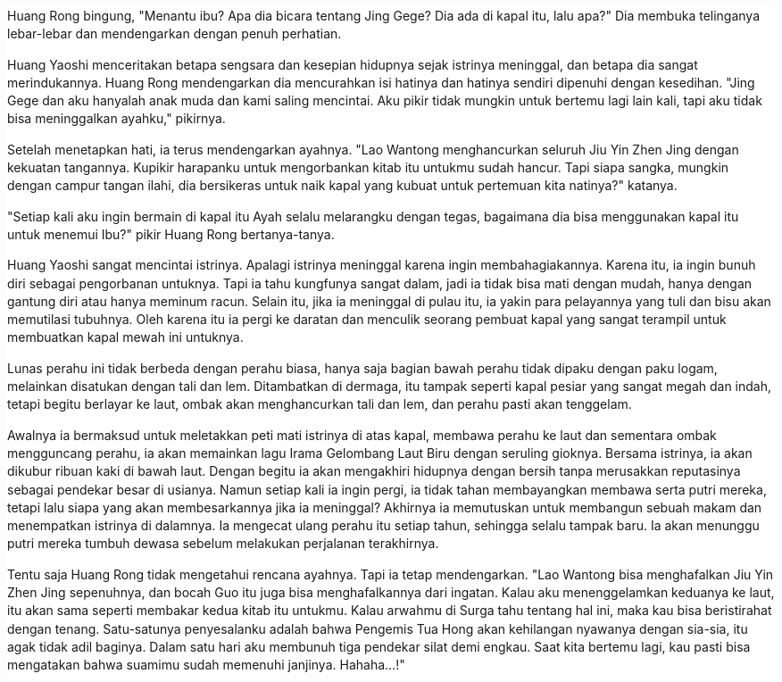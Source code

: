 Huang Rong bingung, "Menantu ibu? Apa dia bicara tentang Jing Gege? Dia ada di kapal itu, lalu apa?" Dia membuka telinganya 
lebar-lebar dan mendengarkan dengan penuh perhatian.

Huang Yaoshi menceritakan betapa sengsara dan kesepian hidupnya sejak istrinya meninggal, dan betapa dia sangat 
merindukannya. Huang Rong mendengarkan dia mencurahkan isi hatinya dan hatinya sendiri dipenuhi dengan kesedihan. "Jing Gege 
dan aku hanyalah anak muda dan kami saling mencintai. Aku pikir tidak mungkin untuk bertemu lagi lain kali, tapi aku tidak 
bisa meninggalkan ayahku," pikirnya.

Setelah menetapkan hati, ia terus mendengarkan ayahnya. "Lao Wantong menghancurkan seluruh Jiu Yin Zhen Jing dengan kekuatan 
tangannya. Kupikir harapanku untuk mengorbankan kitab itu untukmu sudah hancur. Tapi siapa sangka, mungkin dengan campur 
tangan ilahi, dia bersikeras untuk naik kapal yang kubuat untuk pertemuan kita natinya?" katanya.

"Setiap kali aku ingin bermain di kapal itu Ayah selalu melarangku dengan tegas, bagaimana dia bisa menggunakan kapal itu 
untuk menemui Ibu?" pikir Huang Rong bertanya-tanya.

Huang Yaoshi sangat mencintai istrinya. Apalagi istrinya meninggal karena ingin membahagiakannya. Karena itu, ia ingin bunuh 
diri sebagai pengorbanan untuknya. Tapi ia tahu kungfunya sangat dalam, jadi ia tidak bisa mati dengan mudah, hanya dengan 
gantung diri atau hanya meminum racun. Selain itu, jika ia meninggal di pulau itu, ia yakin para pelayannya yang tuli dan 
bisu akan memutilasi tubuhnya. Oleh karena itu ia pergi ke daratan dan menculik seorang pembuat kapal yang sangat terampil 
untuk membuatkan kapal mewah ini untuknya.

Lunas perahu ini tidak berbeda dengan perahu biasa, hanya saja bagian bawah perahu tidak dipaku dengan paku logam, melainkan 
disatukan dengan tali dan lem. Ditambatkan di dermaga, itu tampak seperti kapal pesiar yang sangat megah dan indah, tetapi 
begitu berlayar ke laut, ombak akan menghancurkan tali dan lem, dan perahu pasti akan tenggelam.

Awalnya ia bermaksud untuk meletakkan peti mati istrinya di atas kapal, membawa perahu ke laut dan sementara ombak 
mengguncang perahu, ia akan memainkan lagu Irama Gelombang Laut Biru dengan seruling gioknya. Bersama istrinya, ia akan 
dikubur ribuan kaki di bawah laut. Dengan begitu ia akan mengakhiri hidupnya dengan bersih tanpa merusakkan reputasinya 
sebagai pendekar besar di usianya. Namun setiap kali ia ingin pergi, ia tidak tahan membayangkan membawa serta putri mereka, 
tetapi lalu siapa yang akan membesarkannya jika ia meninggal? Akhirnya ia memutuskan untuk membangun sebuah makam dan 
menempatkan istrinya di dalamnya. Ia mengecat ulang perahu itu setiap tahun, sehingga selalu tampak baru. Ia akan menunggu 
putri mereka tumbuh dewasa sebelum melakukan perjalanan terakhirnya.

Tentu saja Huang Rong tidak mengetahui rencana ayahnya. Tapi ia tetap mendengarkan. "Lao Wantong bisa menghafalkan Jiu Yin 
Zhen Jing sepenuhnya, dan bocah Guo itu juga bisa menghafalkannya dari ingatan. Kalau aku menenggelamkan keduanya ke laut, 
itu akan sama seperti membakar kedua kitab itu untukmu. Kalau arwahmu di Surga tahu tentang hal ini, maka kau bisa 
beristirahat dengan tenang. Satu-satunya penyesalanku adalah bahwa Pengemis Tua Hong akan kehilangan nyawanya dengan 
sia-sia, itu agak tidak adil baginya. Dalam satu hari aku membunuh tiga pendekar silat demi engkau. Saat kita bertemu lagi, 
kau pasti bisa mengatakan bahwa suamimu sudah memenuhi janjinya. Hahaha...!"

